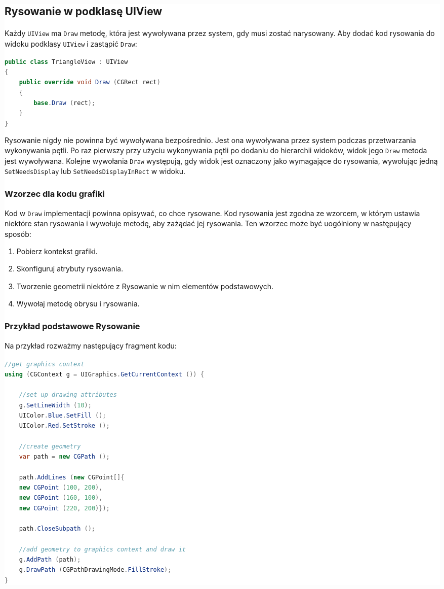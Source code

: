 <a name="Drawing_in_a_UIView_Subclass"/>

## <a name="drawing-in-a-uiview-subclass"></a>Rysowanie w podklasę UIView

Każdy `UIView` ma `Draw` metodę, która jest wywoływana przez system, gdy musi zostać narysowany. Aby dodać kod rysowania do widoku podklasy `UIView` i zastąpić `Draw`:

```csharp
public class TriangleView : UIView
{
    public override void Draw (CGRect rect)
    {
        base.Draw (rect);
    }
}
```

Rysowanie nigdy nie powinna być wywoływana bezpośrednio. Jest ona wywoływana przez system podczas przetwarzania wykonywania pętli. Po raz pierwszy przy użyciu wykonywania pętli po dodaniu do hierarchii widoków, widok jego `Draw` metoda jest wywoływana. Kolejne wywołania `Draw` występują, gdy widok jest oznaczony jako wymagające do rysowania, wywołując jedną `SetNeedsDisplay` lub `SetNeedsDisplayInRect` w widoku.

### <a name="pattern-for-graphics-code"></a>Wzorzec dla kodu grafiki

Kod w `Draw` implementacji powinna opisywać, co chce rysowane. Kod rysowania jest zgodna ze wzorcem, w którym ustawia niektóre stan rysowania i wywołuje metodę, aby zażądać jej rysowania. Ten wzorzec może być uogólniony w następujący sposób:

1. Pobierz kontekst grafiki.

2. Skonfiguruj atrybuty rysowania.

3. Tworzenie geometrii niektóre z Rysowanie w nim elementów podstawowych.

4. Wywołaj metodę obrysu i rysowania.

### <a name="basic-drawing-example"></a>Przykład podstawowe Rysowanie

Na przykład rozważmy następujący fragment kodu:

```csharp
//get graphics context
using (CGContext g = UIGraphics.GetCurrentContext ()) {
            
    //set up drawing attributes
    g.SetLineWidth (10);
    UIColor.Blue.SetFill ();
    UIColor.Red.SetStroke ();

    //create geometry
    var path = new CGPath ();

    path.AddLines (new CGPoint[]{
    new CGPoint (100, 200),
    new CGPoint (160, 100), 
    new CGPoint (220, 200)});

    path.CloseSubpath ();

    //add geometry to graphics context and draw it
    g.AddPath (path);       
    g.DrawPath (CGPathDrawingMode.FillStroke);
}
```